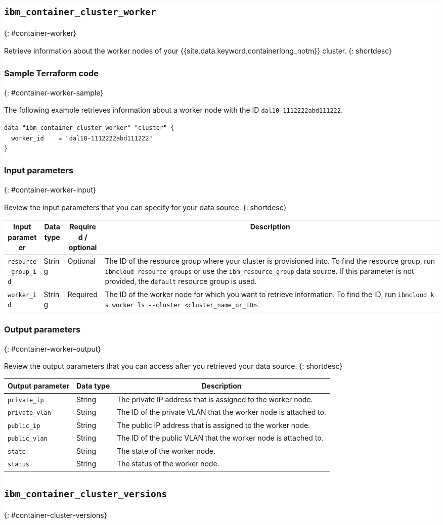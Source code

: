 
## `ibm_container_cluster_worker`
{: #container-worker}

Retrieve information about the worker nodes of your {{site.data.keyword.containerlong_notm}} cluster. 
{: shortdesc}

### Sample Terraform code
{: #container-worker-sample}

The following example retrieves information about a worker node with the ID `dal10-1112222abd111222`. 

```
data "ibm_container_cluster_worker" "cluster" {
  worker_id    = "dal10-1112222abd111222"
}
```

### Input parameters
{: #container-worker-input}

Review the input parameters that you can specify for your data source. 
{: shortdesc}

| Input parameter | Data type | Required / optional | Description |
| ------------- |-------------| ----- | -------------- |
| `resource_group_id` | String | Optional | The ID of the resource group where your cluster is provisioned into. To find the resource group, run `ibmcloud resource groups` or use the `ibm_resource_group` data source. If this parameter is not provided, the `default` resource group is used.|
| `worker_id` | String | Required | The ID of the worker node for which you want to retrieve information. To find the ID, run `ibmcloud ks worker ls --cluster <cluster_name_or_ID>`. 

### Output parameters
{: #container-worker-output}

Review the output parameters that you can access after you retrieved your data source. 
{: shortdesc}

| Output parameter | Data type | Description |
| ------------- |-------------| -------------- |
| `private_ip` | String | The private IP address that is assigned to the worker node. |
| `private_vlan` | String | The ID of the private VLAN that the worker node is attached to. |
| `public_ip` | String | The public IP address that is assigned to the worker node. | 
| `public_vlan` | String | The ID of the public VLAN that the worker node is attached to. |
| `state` | String | The state of the worker node. | 
| `status` | String | The status of the worker node. |

## `ibm_container_cluster_versions`
{: #container-cluster-versions}
